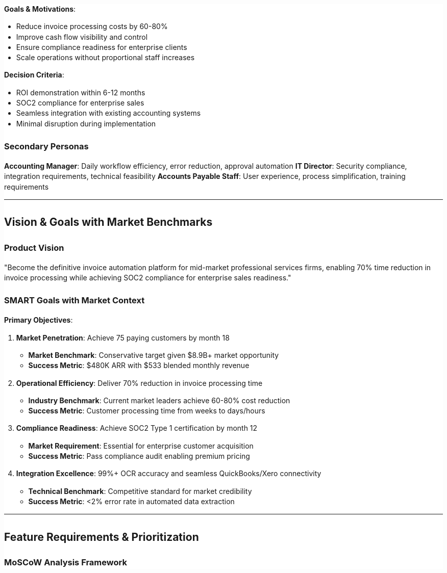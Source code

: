 **Goals & Motivations**:
- Reduce invoice processing costs by 60-80%
- Improve cash flow visibility and control
- Ensure compliance readiness for enterprise clients
- Scale operations without proportional staff increases

**Decision Criteria**:
- ROI demonstration within 6-12 months
- SOC2 compliance for enterprise sales
- Seamless integration with existing accounting systems
- Minimal disruption during implementation

### Secondary Personas

**Accounting Manager**: Daily workflow efficiency, error reduction, approval automation
**IT Director**: Security compliance, integration requirements, technical feasibility
**Accounts Payable Staff**: User experience, process simplification, training requirements

---

## Vision & Goals with Market Benchmarks

### Product Vision

"Become the definitive invoice automation platform for mid-market professional services firms, enabling 70% time reduction in invoice processing while achieving SOC2 compliance for enterprise sales readiness."

### SMART Goals with Market Context

**Primary Objectives**:

1. **Market Penetration**: Achieve 75 paying customers by month 18
   - **Market Benchmark**: Conservative target given $8.9B+ market opportunity
   - **Success Metric**: $480K ARR with $533 blended monthly revenue

2. **Operational Efficiency**: Deliver 70% reduction in invoice processing time
   - **Industry Benchmark**: Current market leaders achieve 60-80% cost reduction
   - **Success Metric**: Customer processing time from weeks to days/hours

3. **Compliance Readiness**: Achieve SOC2 Type 1 certification by month 12
   - **Market Requirement**: Essential for enterprise customer acquisition
   - **Success Metric**: Pass compliance audit enabling premium pricing

4. **Integration Excellence**: 99%+ OCR accuracy and seamless QuickBooks/Xero connectivity
   - **Technical Benchmark**: Competitive standard for market credibility
   - **Success Metric**: <2% error rate in automated data extraction

---

## Feature Requirements & Prioritization

### MoSCoW Analysis Framework

